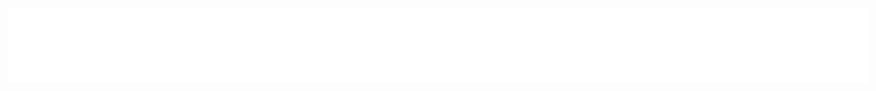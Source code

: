 



</td></tr></table>
</td></tr></table>

<br /><br />


<img src="images/btn_articles_on.gif" height="1" width="1" />
<img src="images/btn_casestudies_on.gif" height="1" width="1" />
<img src="images/btn_cheryl_on.gif" height="1" width="1" />
<img src="images/btn_cheryl_p_on.gif" height="1" width="1" />
<img src="images/btn_clients_on.gif" height="1" width="1" />
<img src="images/btn_contact_on.gif" height="1" width="1" />
<img src="images/btn_history_on.gif" height="1" width="1" />
<img src="images/btn_home_on.gif" height="1" width="1" />
<img src="images/btn_interviews_on.gif" height="1" width="1" />
<img src="images/btn_resume_on.gif" height="1" width="1" />
<img src="images/btn_reviews_on.gif" height="1" width="1" />
<img src="images/btn_services_on.gif" height="1" width="1" />
<img src="images/btn_warner_on.gif" height="1" width="1" />
<img src="images/btn_warner_p_on.gif" height="1" width="1" />


<div style="position: absolute; top: -20px; left: -20px;">
<a href="http://www.dunningmarketing.com">.</a>
<a href="http://www.witnessamerica.com">.</a>
<a href="http://www.witnessamerica.com/camcorders">.</a>
<a href="http://www.ksql.com">.</a>
<a href="http://www.ascendaviation.com">.</a>
<a href="http://www.echovalleysupply.com">.</a>
<a href="http://www.northworks.net">.</a>
<a href="http://www.attainia.com">.</a>
<a href="http://www.briandunning.com">.</a>
</div>


</body>
</html>
